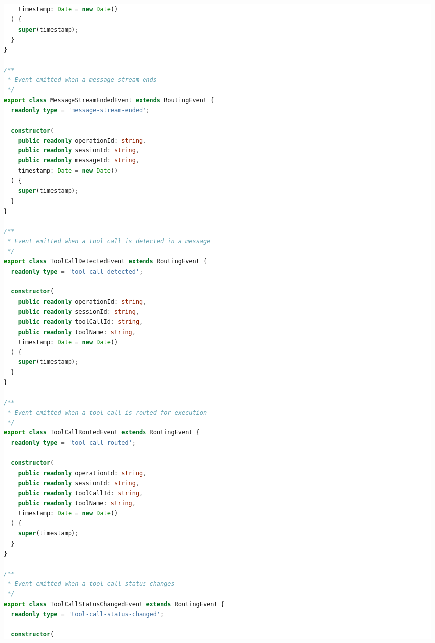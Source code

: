 ```typescript
    timestamp: Date = new Date()
  ) {
    super(timestamp);
  }
}

/**
 * Event emitted when a message stream ends
 */
export class MessageStreamEndedEvent extends RoutingEvent {
  readonly type = 'message-stream-ended';

  constructor(
    public readonly operationId: string,
    public readonly sessionId: string,
    public readonly messageId: string,
    timestamp: Date = new Date()
  ) {
    super(timestamp);
  }
}

/**
 * Event emitted when a tool call is detected in a message
 */
export class ToolCallDetectedEvent extends RoutingEvent {
  readonly type = 'tool-call-detected';

  constructor(
    public readonly operationId: string,
    public readonly sessionId: string,
    public readonly toolCallId: string,
    public readonly toolName: string,
    timestamp: Date = new Date()
  ) {
    super(timestamp);
  }
}

/**
 * Event emitted when a tool call is routed for execution
 */
export class ToolCallRoutedEvent extends RoutingEvent {
  readonly type = 'tool-call-routed';

  constructor(
    public readonly operationId: string,
    public readonly sessionId: string,
    public readonly toolCallId: string,
    public readonly toolName: string,
    timestamp: Date = new Date()
  ) {
    super(timestamp);
  }
}

/**
 * Event emitted when a tool call status changes
 */
export class ToolCallStatusChangedEvent extends RoutingEvent {
  readonly type = 'tool-call-status-changed';

  constructor(
```